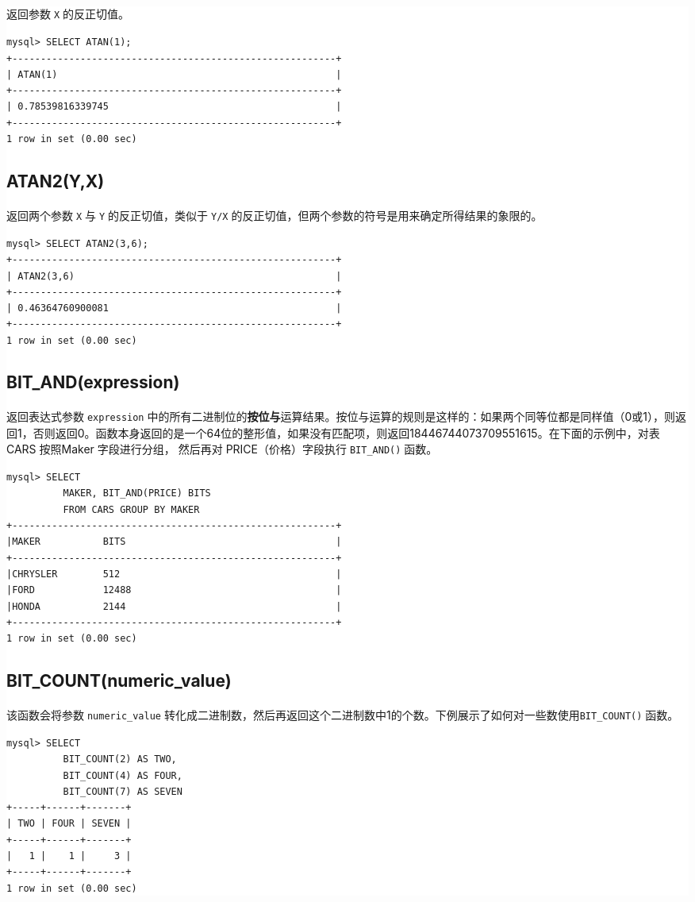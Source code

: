 返回参数 `X` 的反正切值。

```
mysql> SELECT ATAN(1);
+---------------------------------------------------------+
| ATAN(1)                                                 |
+---------------------------------------------------------+
| 0.78539816339745                                        |
+---------------------------------------------------------+
1 row in set (0.00 sec)
```

## ATAN2(Y,X)

返回两个参数 `X` 与 `Y` 的反正切值，类似于 `Y/X` 的反正切值，但两个参数的符号是用来确定所得结果的象限的。

```
mysql> SELECT ATAN2(3,6);
+---------------------------------------------------------+
| ATAN2(3,6)                                              |
+---------------------------------------------------------+
| 0.46364760900081                                        |
+---------------------------------------------------------+
1 row in set (0.00 sec)
```

## BIT_AND(expression)

返回表达式参数 `expression` 中的所有二进制位的**按位与**运算结果。按位与运算的规则是这样的：如果两个同等位都是同样值（0或1），则返回1，否则返回0。函数本身返回的是一个64位的整形值，如果没有匹配项，则返回18446744073709551615。在下面的示例中，对表 CARS 按照Maker 字段进行分组， 然后再对 PRICE（价格）字段执行 `BIT_AND()` 函数。

```
mysql> SELECT 
          MAKER, BIT_AND(PRICE) BITS
          FROM CARS GROUP BY MAKER
+---------------------------------------------------------+
|MAKER           BITS                                     |
+---------------------------------------------------------+
|CHRYSLER        512                                      |
|FORD            12488                                    |
|HONDA           2144                                     |
+---------------------------------------------------------+
1 row in set (0.00 sec)
```

## BIT_COUNT(numeric_value)

该函数会将参数 `numeric_value` 转化成二进制数，然后再返回这个二进制数中1的个数。下例展示了如何对一些数使用`BIT_COUNT()` 函数。

```
mysql> SELECT
          BIT_COUNT(2) AS TWO,
          BIT_COUNT(4) AS FOUR,
          BIT_COUNT(7) AS SEVEN
+-----+------+-------+
| TWO | FOUR | SEVEN |
+-----+------+-------+
|   1 |    1 |     3 |
+-----+------+-------+
1 row in set (0.00 sec)
```
